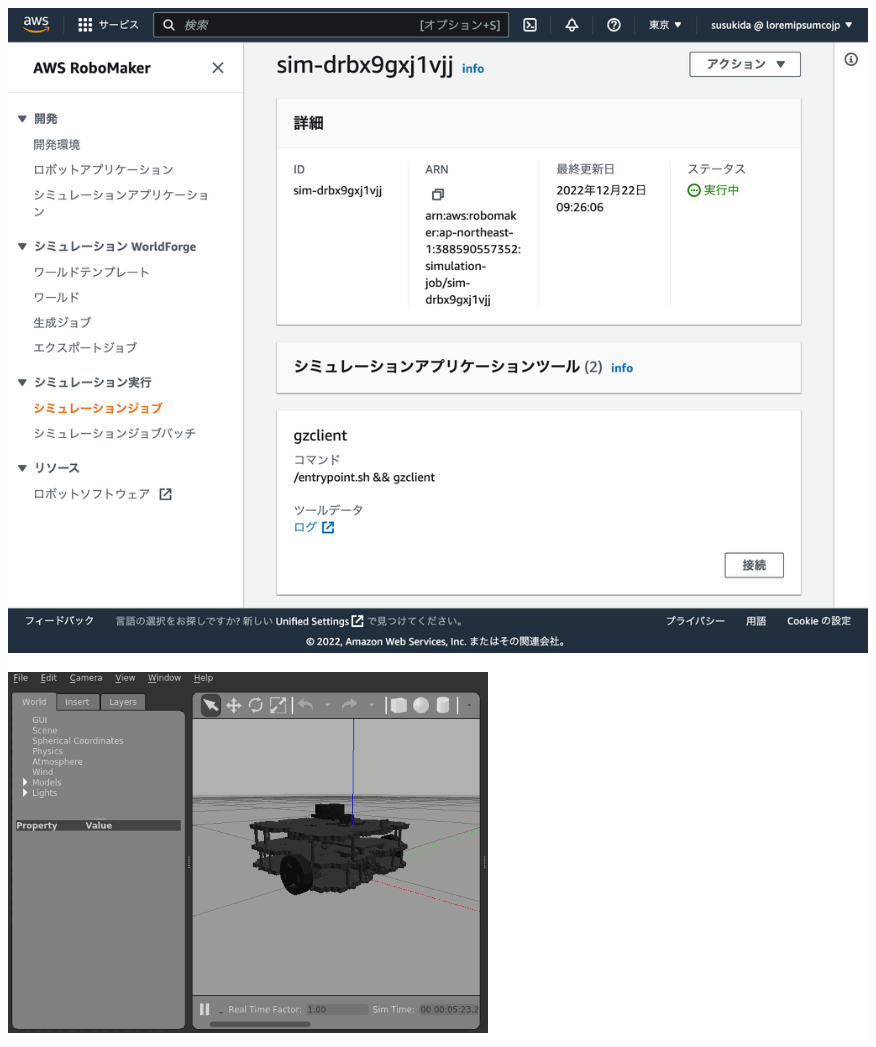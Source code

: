 ![](/images/articles/aws-robomaker-tutorial/visualize-02.png)

![](/images/articles/aws-robomaker-tutorial/visualize-03.gif)
